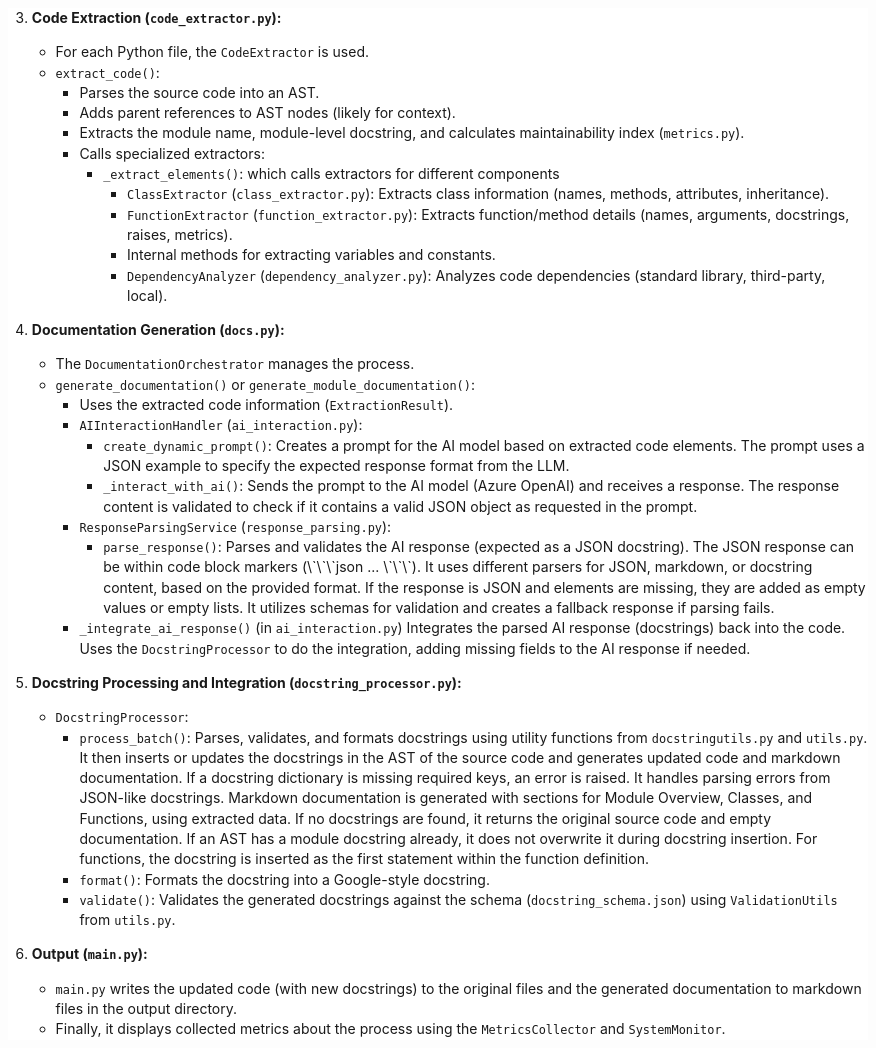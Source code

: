 3. **Code Extraction (`code_extractor.py`):**
    *   For each Python file, the `CodeExtractor` is used.
    *   `extract_code()`:
        *   Parses the source code into an AST.
        *   Adds parent references to AST nodes (likely for context).
        *   Extracts the module name, module-level docstring, and calculates maintainability index (`metrics.py`).
        *   Calls specialized extractors:
            *   `_extract_elements()`: which calls extractors for different components
                *   `ClassExtractor` (`class_extractor.py`): Extracts class information (names, methods, attributes, inheritance).
                *   `FunctionExtractor` (`function_extractor.py`): Extracts function/method details (names, arguments, docstrings, raises, metrics).
                *   Internal methods for extracting variables and constants.
                *   `DependencyAnalyzer` (`dependency_analyzer.py`): Analyzes code dependencies (standard library, third-party, local).

4. **Documentation Generation (`docs.py`):**
    *   The `DocumentationOrchestrator` manages the process.
    *   `generate_documentation()` or `generate_module_documentation()`:
        *   Uses the extracted code information (`ExtractionResult`).
        *   `AIInteractionHandler` (`ai_interaction.py`):
            *   `create_dynamic_prompt()`: Creates a prompt for the AI model based on extracted code elements. The prompt uses a JSON example to specify the expected response format from the LLM.
            *   `_interact_with_ai()`: Sends the prompt to the AI model (Azure OpenAI) and receives a response. The response content is validated to check if it contains a valid JSON object as requested in the prompt.
        *   `ResponseParsingService` (`response_parsing.py`):
            *   `parse_response()`: Parses and validates the AI response (expected as a JSON docstring). The JSON response can be within code block markers (\\\`\\\`\\\`json ... \\\`\\\`\\\`). It uses different parsers for JSON, markdown, or docstring content, based on the provided format. If the response is JSON and elements are missing, they are added as empty values or empty lists. It utilizes schemas for validation and creates a fallback response if parsing fails.
        *   `_integrate_ai_response()` (in `ai_interaction.py`) Integrates the parsed AI response (docstrings) back into the code. Uses the `DocstringProcessor` to do the integration, adding missing fields to the AI response if needed.

5. **Docstring Processing and Integration (`docstring_processor.py`):**
    *   `DocstringProcessor`:
        *   `process_batch()`: Parses, validates, and formats docstrings using utility functions from `docstringutils.py` and `utils.py`. It then inserts or updates the docstrings in the AST of the source code and generates updated code and markdown documentation. If a docstring dictionary is missing required keys, an error is raised. It handles parsing errors from JSON-like docstrings. Markdown documentation is generated with sections for Module Overview, Classes, and Functions, using extracted data. If no docstrings are found, it returns the original source code and empty documentation. If an AST has a module docstring already, it does not overwrite it during docstring insertion. For functions, the docstring is inserted as the first statement within the function definition.
        *   `format()`: Formats the docstring into a Google-style docstring.
        *   `validate()`: Validates the generated docstrings against the schema (`docstring_schema.json`) using `ValidationUtils` from `utils.py`.

6. **Output (`main.py`):**
    *   `main.py` writes the updated code (with new docstrings) to the original files and the generated documentation to markdown files in the output directory.
    *   Finally, it displays collected metrics about the process using the `MetricsCollector` and `SystemMonitor`.
